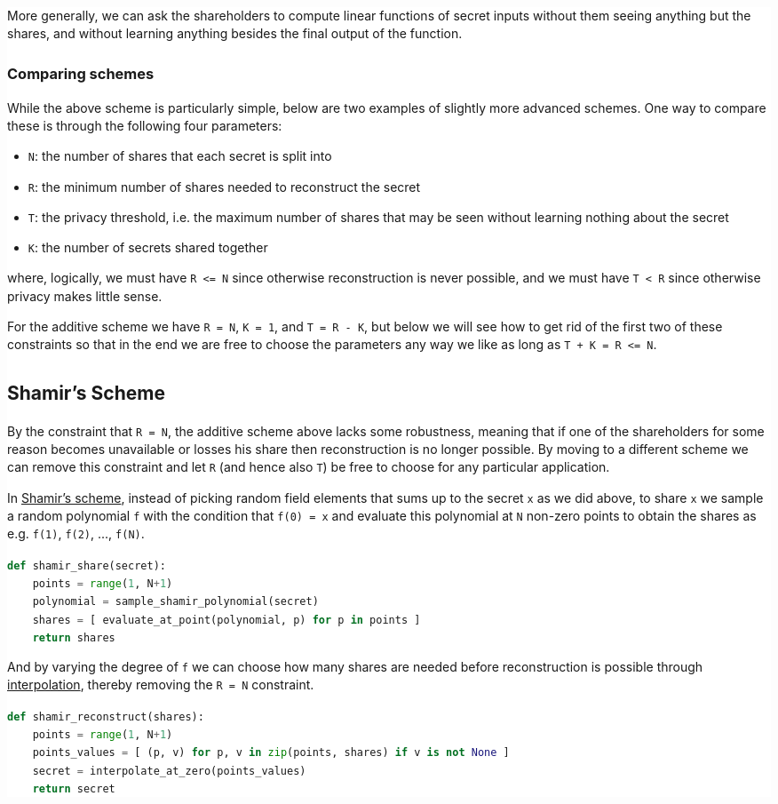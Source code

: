 More generally, we can ask the shareholders to compute linear functions of secret inputs without them seeing anything but the shares, and without learning anything besides the final output of the function.


### Comparing schemes

While the above scheme is particularly simple, below are two examples of slightly more advanced schemes. One way to compare these is through the following four parameters:

- `N`: the number of shares that each secret is split into

- `R`: the minimum number of shares needed to reconstruct the secret

- `T`: the privacy threshold, i.e. the maximum number of shares that may be seen without learning nothing about the secret

- `K`: the number of secrets shared together

where, logically, we must have `R <= N` since otherwise reconstruction is never possible, and we must have `T < R` since otherwise privacy makes little sense.

For the additive scheme we have `R = N`, `K = 1`, and `T = R - K`, but below we will see how to get rid of the first two of these constraints so that in the end we are free to choose the parameters any way we like as long as `T + K = R <= N`.


## Shamir’s Scheme

By the constraint that `R = N`, the additive scheme above lacks some robustness, meaning that if one of the shareholders for some reason becomes unavailable or losses his share then reconstruction is no longer possible. By moving to a different scheme we can remove this constraint and let `R` (and hence also `T`) be free to choose for any particular application.

In [Shamir’s scheme](https://en.wikipedia.org/wiki/Shamir%27s_Secret_Sharing), instead of picking random field elements that sums up to the secret `x` as we did above, to share `x` we sample a random polynomial `f` with the condition that `f(0) = x` and evaluate this polynomial at `N` non-zero points to obtain the shares as e.g. `f(1)`, `f(2)`, ..., `f(N)`.

```python
def shamir_share(secret):
    points = range(1, N+1)
    polynomial = sample_shamir_polynomial(secret)
    shares = [ evaluate_at_point(polynomial, p) for p in points ]
    return shares
```

And by varying the degree of `f` we can choose how many shares are needed before reconstruction is possible through [interpolation](https://en.wikipedia.org/wiki/Lagrange_polynomial), thereby removing the `R = N` constraint.  

```python
def shamir_reconstruct(shares):
    points = range(1, N+1)
    points_values = [ (p, v) for p, v in zip(points, shares) if v is not None ]
    secret = interpolate_at_zero(points_values)
    return secret
```
